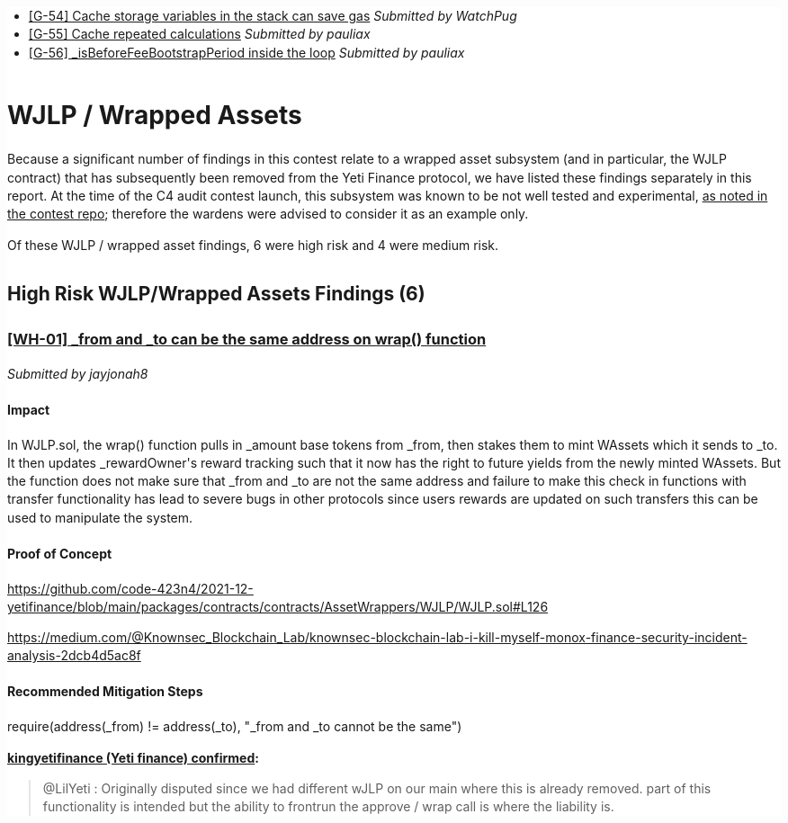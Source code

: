 - [[G-54] Cache storage variables in the stack can save gas](https://github.com/code-423n4/2021-12-yetifinance-findings/issues/289) _Submitted by WatchPug_
- [[G-55] Cache repeated calculations](https://github.com/code-423n4/2021-12-yetifinance-findings/issues/294) _Submitted by pauliax_
- [[G-56] _isBeforeFeeBootstrapPeriod inside the loop](https://github.com/code-423n4/2021-12-yetifinance-findings/issues/296) _Submitted by pauliax_



# WJLP / Wrapped Assets

Because a significant number of findings in this contest relate to a wrapped asset subsystem (and in particular, the WJLP contract) that has subsequently been removed from the Yeti Finance protocol, we have listed these findings separately in this report. At the time of the C4 audit contest launch, this subsystem was known to be not well tested and experimental, [as noted in the contest repo](https://github.com/code-423n4/2021-12-yetifinance#wjlpsol-176-loc-and-iwassetsol); therefore the wardens were advised to consider it as an example only.

Of these WJLP / wrapped asset findings, 6 were high risk and 4 were medium risk. 

## High Risk WJLP/Wrapped Assets Findings (6)

### [[WH-01] _from and _to can be the same address on wrap() function](https://github.com/code-423n4/2021-12-yetifinance-findings/issues/58)
_Submitted by jayjonah8_


#### Impact

In WJLP.sol, the wrap() function pulls in \_amount base tokens from \_from, then stakes them
to mint WAssets which it sends to \_to.  It then updates \_rewardOwner's reward tracking such that it now has the right to future yields from the newly minted WAssets.  But the function does not make sure that \_from and \_to are not the same address and failure to make this check in functions with transfer functionality has lead to severe bugs in other protocols since users rewards are updated on such transfers this can be used to manipulate the system.

#### Proof of Concept

<https://github.com/code-423n4/2021-12-yetifinance/blob/main/packages/contracts/contracts/AssetWrappers/WJLP/WJLP.sol#L126>

<https://medium.com/@Knownsec_Blockchain_Lab/knownsec-blockchain-lab-i-kill-myself-monox-finance-security-incident-analysis-2dcb4d5ac8f>


#### Recommended Mitigation Steps

require(address(\_from) != address(\_to), "\_from and \_to cannot be the same")

**[kingyetifinance  (Yeti finance) confirmed](https://github.com/code-423n4/2021-12-yetifinance-findings/issues/58#issuecomment-1007178850):**
 > @LilYeti : Originally disputed since we had different wJLP on our main where this is already removed. part of this functionality is intended but the ability to frontrun the approve / wrap call is where the liability is. 

